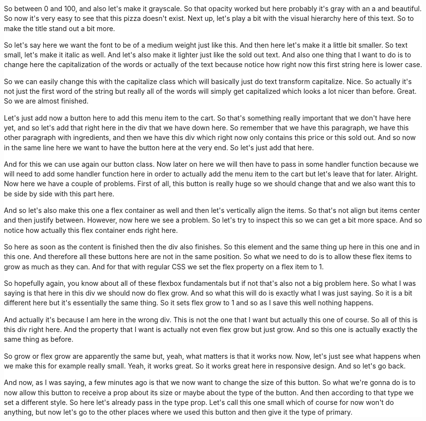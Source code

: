 So between 0 and 100, and also let's make it grayscale. So that opacity worked but here probably it's gray with an a and beautiful. So now it's very easy to see that this pizza doesn't exist. Next up, let's play a bit with the visual hierarchy here of this text. So to make the title stand out a bit more.

So let's say here we want the font to be of a medium weight just like this. And then here let's make it a little bit smaller. So text small, let's make it italic as well. And let's also make it lighter just like the sold out text. And also one thing that I want to do is to change here the capitalization of the words or actually of the text because notice how right now this first string here is lower case.

So we can easily change this with the capitalize class which will basically just do text transform capitalize. Nice. So actually it's not just the first word of the string but really all of the words will simply get capitalized which looks a lot nicer than before. Great. So we are almost finished.

Let's just add now a button here to add this menu item to the cart. So that's something really important that we don't have here yet, and so let's add that right here in the div that we have down here. So remember that we have this paragraph, we have this other paragraph with ingredients, and then we have this div which right now only contains this price or this sold out. And so now in the same line here we want to have the button here at the very end. So let's just add that here.

And for this we can use again our button class. Now later on here we will then have to pass in some handler function because we will need to add some handler function here in order to actually add the menu item to the cart but let's leave that for later. Alright. Now here we have a couple of problems. First of all, this button is really huge so we should change that and we also want this to be side by side with this part here.

And so let's also make this one a flex container as well and then let's vertically align the items. So that's not align but items center and then justify between. However, now here we see a problem. So let's try to inspect this so we can get a bit more space. And so notice how actually this flex container ends right here.

So here as soon as the content is finished then the div also finishes. So this element and the same thing up here in this one and in this one. And therefore all these buttons here are not in the same position. So what we need to do is to allow these flex items to grow as much as they can. And for that with regular CSS we set the flex property on a flex item to 1.

So hopefully again, you know about all of these flexbox fundamentals but if not that's also not a big problem here. So what I was saying is that here in this div we should now do flex grow. And so what this will do is exactly what I was just saying. So it is a bit different here but it's essentially the same thing. So it sets flex grow to 1 and so as I save this well nothing happens.

And actually it's because I am here in the wrong div. This is not the one that I want but actually this one of course. So all of this is this div right here. And the property that I want is actually not even flex grow but just grow. And so this one is actually exactly the same thing as before.

So grow or flex grow are apparently the same but, yeah, what matters is that it works now. Now, let's just see what happens when we make this for example really small. Yeah, it works great. So it works great here in responsive design. And so let's go back.

And now, as I was saying, a few minutes ago is that we now want to change the size of this button. So what we're gonna do is to now allow this button to receive a prop about its size or maybe about the type of the button. And then according to that type we set a different style. So here let's already pass in the type prop. Let's call this one small which of course for now won't do anything, but now let's go to the other places where we used this button and then give it the type of primary.

